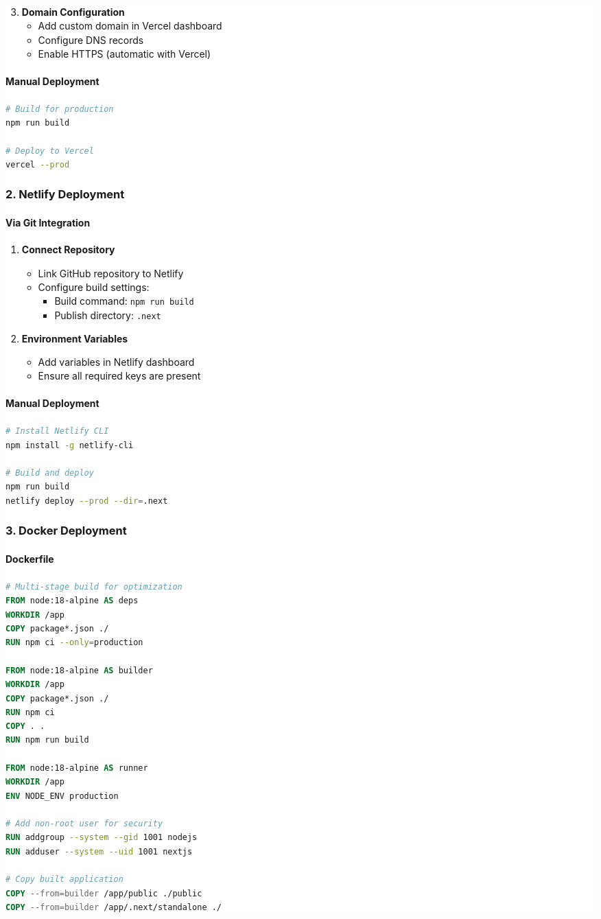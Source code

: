 3. **Domain Configuration**
   - Add custom domain in Vercel dashboard
   - Configure DNS records
   - Enable HTTPS (automatic with Vercel)

#### Manual Deployment
```bash
# Build for production
npm run build

# Deploy to Vercel
vercel --prod
```

### 2. Netlify Deployment

#### Via Git Integration
1. **Connect Repository**
   - Link GitHub repository to Netlify
   - Configure build settings:
     - Build command: `npm run build`
     - Publish directory: `.next`

2. **Environment Variables**
   - Add variables in Netlify dashboard
   - Ensure all required keys are present

#### Manual Deployment
```bash
# Install Netlify CLI
npm install -g netlify-cli

# Build and deploy
npm run build
netlify deploy --prod --dir=.next
```

### 3. Docker Deployment

#### Dockerfile
```dockerfile
# Multi-stage build for optimization
FROM node:18-alpine AS deps
WORKDIR /app
COPY package*.json ./
RUN npm ci --only=production

FROM node:18-alpine AS builder
WORKDIR /app
COPY package*.json ./
RUN npm ci
COPY . .
RUN npm run build

FROM node:18-alpine AS runner
WORKDIR /app
ENV NODE_ENV production

# Add non-root user for security
RUN addgroup --system --gid 1001 nodejs
RUN adduser --system --uid 1001 nextjs

# Copy built application
COPY --from=builder /app/public ./public
COPY --from=builder /app/.next/standalone ./
```